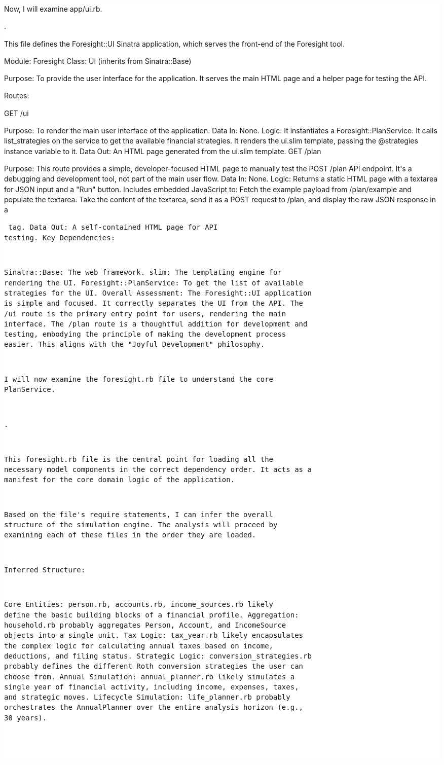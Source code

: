 Now, I will examine app/ui.rb.

.

This file defines the Foresight::UI Sinatra application, which serves the front-end of the Foresight tool.

Module: Foresight Class: UI (inherits from Sinatra::Base)

Purpose: To provide the user interface for the application. It serves the main HTML page and a helper page for testing the API.

Routes:

GET /ui

Purpose: To render the main user interface of the application.
Data In: None.
Logic:
It instantiates a Foresight::PlanService.
It calls list_strategies on the service to get the available financial strategies.
It renders the ui.slim template, passing the @strategies instance variable to it.
Data Out: An HTML page generated from the ui.slim template.
GET /plan

Purpose: This route provides a simple, developer-focused HTML page to manually test the POST /plan API endpoint. It's a debugging and development tool, not part of the main user flow.
Data In: None.
Logic:
Returns a static HTML page with a textarea for JSON input and a "Run" button.
Includes embedded JavaScript to:
Fetch the example payload from /plan/example and populate the textarea.
Take the content of the textarea, send it as a POST request to /plan, and display the raw JSON response in a <pre> tag.
Data Out: A self-contained HTML page for API testing.
Key Dependencies:

Sinatra::Base: The web framework.
slim: The templating engine for rendering the UI.
Foresight::PlanService: To get the list of available strategies for the UI.
Overall Assessment: The Foresight::UI application is simple and focused. It correctly separates the UI from the API. The /ui route is the primary entry point for users, rendering the main interface. The /plan route is a thoughtful addition for development and testing, embodying the principle of making the development process easier. This aligns with the "Joyful Development" philosophy.

I will now examine the foresight.rb file to understand the core PlanService.

.

This foresight.rb file is the central point for loading all the necessary model components in the correct dependency order. It acts as a manifest for the core domain logic of the application.

Based on the file's require statements, I can infer the overall structure of the simulation engine. The analysis will proceed by examining each of these files in the order they are loaded.

Inferred Structure:

Core Entities: person.rb, accounts.rb, income_sources.rb likely define the basic building blocks of a financial profile.
Aggregation: household.rb probably aggregates Person, Account, and IncomeSource objects into a single unit.
Tax Logic: tax_year.rb likely encapsulates the complex logic for calculating annual taxes based on income, deductions, and filing status.
Strategic Logic: conversion_strategies.rb probably defines the different Roth conversion strategies the user can choose from.
Annual Simulation: annual_planner.rb likely simulates a single year of financial activity, including income, expenses, taxes, and strategic moves.
Lifecycle Simulation: life_planner.rb probably orchestrates the AnnualPlanner over the entire analysis horizon (e.g., 30 years).